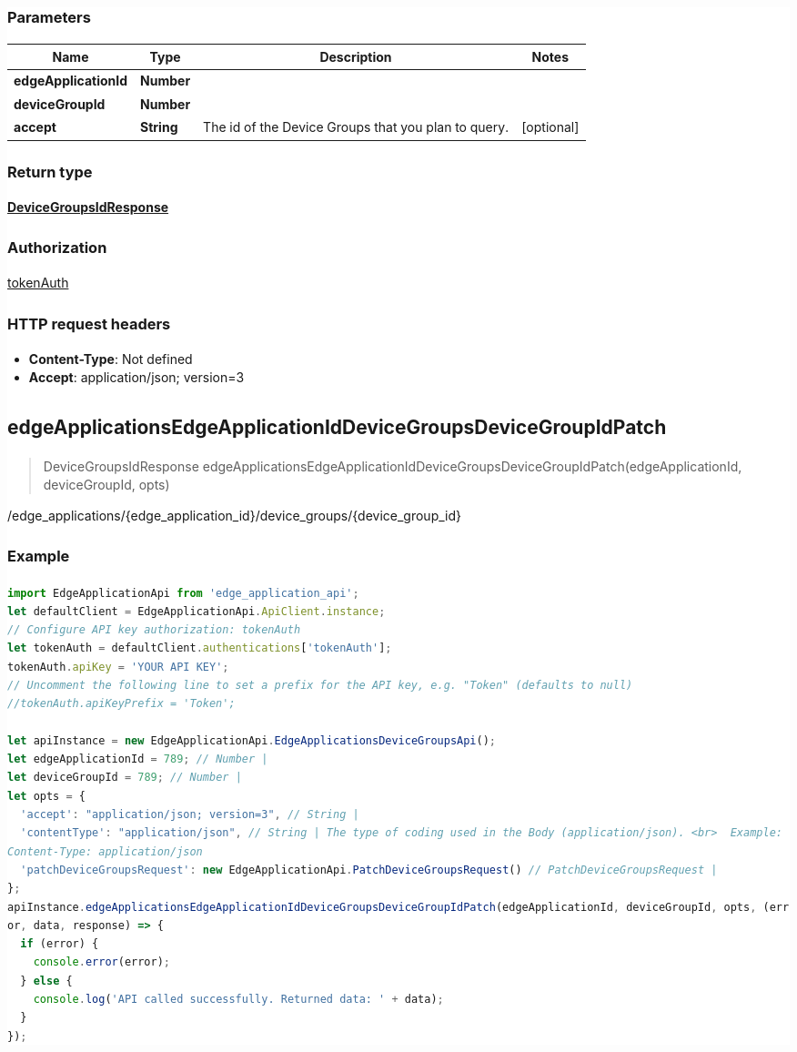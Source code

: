 ### Parameters


Name | Type | Description  | Notes
------------- | ------------- | ------------- | -------------
 **edgeApplicationId** | **Number**|  | 
 **deviceGroupId** | **Number**|  | 
 **accept** | **String**| The id of the Device Groups that you plan to query. | [optional] 

### Return type

[**DeviceGroupsIdResponse**](DeviceGroupsIdResponse.md)

### Authorization

[tokenAuth](../README.md#tokenAuth)

### HTTP request headers

- **Content-Type**: Not defined
- **Accept**: application/json; version=3


## edgeApplicationsEdgeApplicationIdDeviceGroupsDeviceGroupIdPatch

> DeviceGroupsIdResponse edgeApplicationsEdgeApplicationIdDeviceGroupsDeviceGroupIdPatch(edgeApplicationId, deviceGroupId, opts)

/edge_applications/{edge_application_id}/device_groups/{device_group_id}

### Example

```javascript
import EdgeApplicationApi from 'edge_application_api';
let defaultClient = EdgeApplicationApi.ApiClient.instance;
// Configure API key authorization: tokenAuth
let tokenAuth = defaultClient.authentications['tokenAuth'];
tokenAuth.apiKey = 'YOUR API KEY';
// Uncomment the following line to set a prefix for the API key, e.g. "Token" (defaults to null)
//tokenAuth.apiKeyPrefix = 'Token';

let apiInstance = new EdgeApplicationApi.EdgeApplicationsDeviceGroupsApi();
let edgeApplicationId = 789; // Number | 
let deviceGroupId = 789; // Number | 
let opts = {
  'accept': "application/json; version=3", // String | 
  'contentType': "application/json", // String | The type of coding used in the Body (application/json). <br>  Example: Content-Type: application/json
  'patchDeviceGroupsRequest': new EdgeApplicationApi.PatchDeviceGroupsRequest() // PatchDeviceGroupsRequest | 
};
apiInstance.edgeApplicationsEdgeApplicationIdDeviceGroupsDeviceGroupIdPatch(edgeApplicationId, deviceGroupId, opts, (error, data, response) => {
  if (error) {
    console.error(error);
  } else {
    console.log('API called successfully. Returned data: ' + data);
  }
});
```
